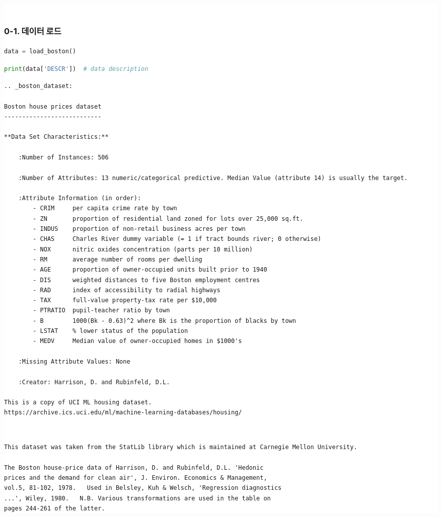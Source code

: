  <br/> 

### 0-1. 데이터 로드


```python
data = load_boston()
```


```python
print(data['DESCR'])  # data description
```

    .. _boston_dataset:
    
    Boston house prices dataset
    ---------------------------
    
    **Data Set Characteristics:**  
    
        :Number of Instances: 506 
    
        :Number of Attributes: 13 numeric/categorical predictive. Median Value (attribute 14) is usually the target.
    
        :Attribute Information (in order):
            - CRIM     per capita crime rate by town
            - ZN       proportion of residential land zoned for lots over 25,000 sq.ft.
            - INDUS    proportion of non-retail business acres per town
            - CHAS     Charles River dummy variable (= 1 if tract bounds river; 0 otherwise)
            - NOX      nitric oxides concentration (parts per 10 million)
            - RM       average number of rooms per dwelling
            - AGE      proportion of owner-occupied units built prior to 1940
            - DIS      weighted distances to five Boston employment centres
            - RAD      index of accessibility to radial highways
            - TAX      full-value property-tax rate per $10,000
            - PTRATIO  pupil-teacher ratio by town
            - B        1000(Bk - 0.63)^2 where Bk is the proportion of blacks by town
            - LSTAT    % lower status of the population
            - MEDV     Median value of owner-occupied homes in $1000's
    
        :Missing Attribute Values: None
    
        :Creator: Harrison, D. and Rubinfeld, D.L.
    
    This is a copy of UCI ML housing dataset.
    https://archive.ics.uci.edu/ml/machine-learning-databases/housing/


​    

    This dataset was taken from the StatLib library which is maintained at Carnegie Mellon University.
    
    The Boston house-price data of Harrison, D. and Rubinfeld, D.L. 'Hedonic
    prices and the demand for clean air', J. Environ. Economics & Management,
    vol.5, 81-102, 1978.   Used in Belsley, Kuh & Welsch, 'Regression diagnostics
    ...', Wiley, 1980.   N.B. Various transformations are used in the table on
    pages 244-261 of the latter.
    